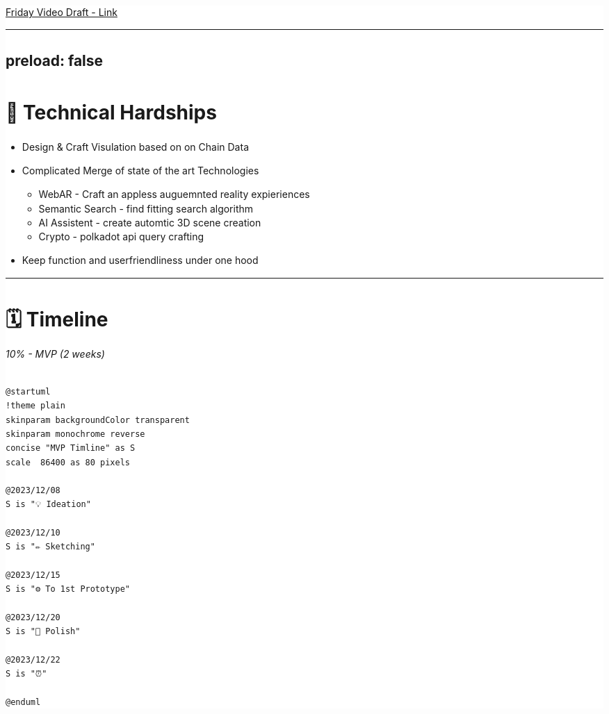 [Friday Video Draft - Link](https://drive.google.com/file/d/1E49WWr9htOLV6L7cVn1Z-xhDIDZAmnro/view?usp=sharing)  

<iframe width="560" height="315" src="https://www.youtube.com/embed/dQw4w9WgXcQ?si=xkjiqSxCjaIk6Yce" title="YouTube video player" frameborder="0" allow="accelerometer; autoplay; clipboard-write; encrypted-media; gyroscope; picture-in-picture; web-share" allowfullscreen></iframe>


---
preload: false
---

# 🥴 Technical Hardships

- Design & Craft Visulation based on on Chain Data

- Complicated Merge of state of the art Technologies
  - WebAR - Craft an appless auguemnted reality expieriences
  - Semantic Search - find fitting search algorithm
  - AI Assistent - create automtic 3D scene creation 
  - Crypto - polkadot api query crafting

- Keep function and userfriendliness under one hood



---

# 🗓️ Timeline 

###### 10% - MVP (2 weeks)
```plantuml
@startuml
!theme plain
skinparam backgroundColor transparent
skinparam monochrome reverse
concise "MVP Timline" as S
scale  86400 as 80 pixels

@2023/12/08
S is "💡 Ideation"

@2023/12/10
S is "✏️ Sketching"

@2023/12/15
S is "⚙️ To 1st Prototype"

@2023/12/20
S is "🎨 Polish"

@2023/12/22
S is "⏰"

@enduml
```
